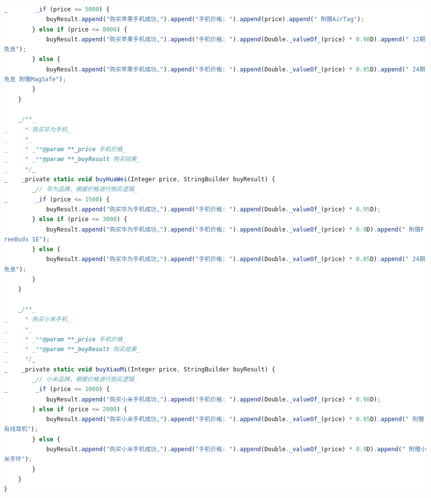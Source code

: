 ```typescript
_        _if (price <= 5000) {
            buyResult.append("购买苹果手机成功,").append("手机价格: ").append(price).append(" 附赠AirTag");
        } else if (price <= 8000) {
            buyResult.append("购买苹果手机成功,").append("手机价格: ").append(Double._valueOf_(price) * 0.98D).append(" 12期免息");
        } else {
            buyResult.append("购买苹果手机成功,").append("手机价格: ").append(Double._valueOf_(price) * 0.95D).append(" 24期免息 附赠MagSafe");
        }
    }

    _/**_
_     * 购买华为手机_
_     *_
_     * _**@param **_price 手机价格_
_     * _**@param **_buyResult 购买结果_
_     */_
_    _private static void buyHuaWei(Integer price, StringBuilder buyResult) {
        _// 华为品牌，根据价格进行购买逻辑_
_        _if (price <= 1500) {
            buyResult.append("购买华为手机成功,").append("手机价格: ").append(Double._valueOf_(price) * 0.95D);
        } else if (price <= 3000) {
            buyResult.append("购买华为手机成功,").append("手机价格: ").append(Double._valueOf_(price) * 0.9D).append(" 附赠FreeBuds SE");
        } else {
            buyResult.append("购买华为手机成功,").append("手机价格: ").append(Double._valueOf_(price) * 0.85D).append(" 24期免息");
        }
    }

    _/**_
_     * 购买小米手机_
_     *_
_     * _**@param **_price 手机价格_
_     * _**@param **_buyResult 购买结果_
_     */_
_    _private static void buyXiaoMi(Integer price, StringBuilder buyResult) {
        _// 小米品牌，根据价格进行购买逻辑_
_        _if (price <= 1000) {
            buyResult.append("购买小米手机成功,").append("手机价格: ").append(Double._valueOf_(price) * 0.98D);
        } else if (price <= 2000) {
            buyResult.append("购买小米手机成功,").append("手机价格: ").append(Double._valueOf_(price) * 0.95D).append(" 附赠有线耳机");
        } else {
            buyResult.append("购买小米手机成功,").append("手机价格: ").append(Double._valueOf_(price) * 0.9D).append(" 附赠小米手环");
        }
    }
}
```

